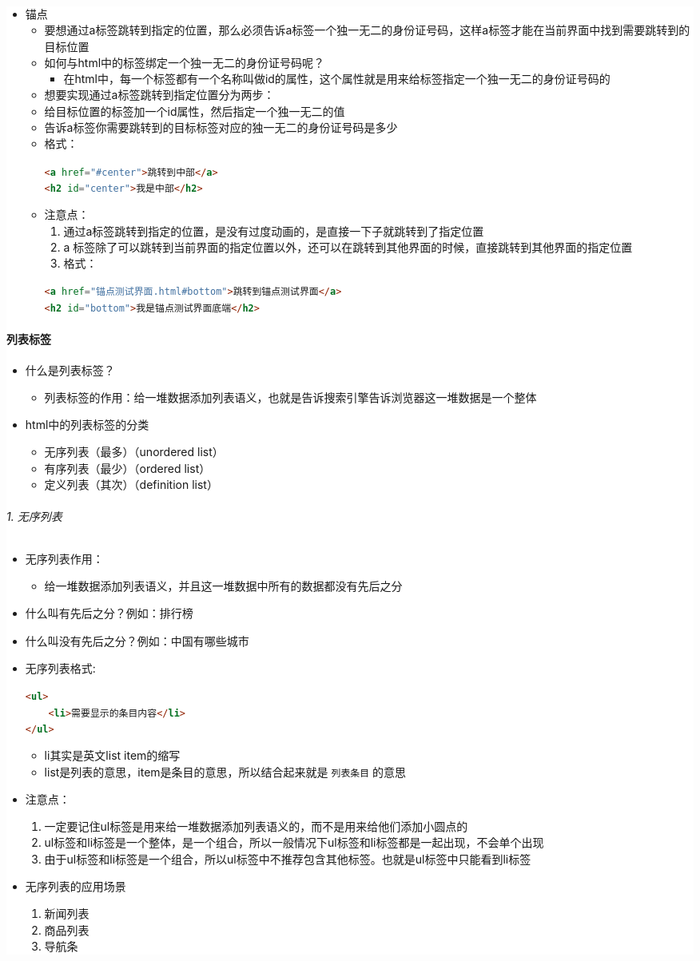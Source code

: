 - 锚点
    - 要想通过a标签跳转到指定的位置，那么必须告诉a标签一个独一无二的身份证号码，这样a标签才能在当前界面中找到需要跳转到的目标位置
    - 如何与html中的标签绑定一个独一无二的身份证号码呢？
        - 在html中，每一个标签都有一个名称叫做id的属性，这个属性就是用来给标签指定一个独一无二的身份证号码的
    - 想要实现通过a标签跳转到指定位置分为两步：
    - 给目标位置的标签加一个id属性，然后指定一个独一无二的值
    - 告诉a标签你需要跳转到的目标标签对应的独一无二的身份证号码是多少
    - 格式：
        ```html
        <a href="#center">跳转到中部</a>
        <h2 id="center">我是中部</h2>
        ```
    - 注意点：
        1. 通过a标签跳转到指定的位置，是没有过度动画的，是直接一下子就跳转到了指定位置
        2. a 标签除了可以跳转到当前界面的指定位置以外，还可以在跳转到其他界面的时候，直接跳转到其他界面的指定位置
        3. 格式：
        ```html
        <a href="锚点测试界面.html#bottom">跳转到锚点测试界面</a>
        <h2 id="bottom">我是锚点测试界面底端</h2>
        ```
#### 列表标签
- 什么是列表标签？
    - 列表标签的作用：给一堆数据添加列表语义，也就是告诉搜索引擎告诉浏览器这一堆数据是一个整体
     
- html中的列表标签的分类
    - 无序列表（最多）（unordered list）
    - 有序列表（最少）（ordered list）
    - 定义列表（其次）（definition list）
###### 1. 无序列表
- 无序列表作用：
    - 给一堆数据添加列表语义，并且这一堆数据中所有的数据都没有先后之分

- 什么叫有先后之分？例如：排行榜
- 什么叫没有先后之分？例如：中国有哪些城市

- 无序列表格式:
    ```html
    <ul>
        <li>需要显示的条目内容</li>
    </ul>
    ```
    - li其实是英文list item的缩写
    - list是列表的意思，item是条目的意思，所以结合起来就是 `列表条目` 的意思

- 注意点：
    1. 一定要记住ul标签是用来给一堆数据添加列表语义的，而不是用来给他们添加小圆点的
    2. ul标签和li标签是一个整体，是一个组合，所以一般情况下ul标签和li标签都是一起出现，不会单个出现
    3. 由于ul标签和li标签是一个组合，所以ul标签中不推荐包含其他标签。也就是ul标签中只能看到li标签

- 无序列表的应用场景
    1. 新闻列表
    2. 商品列表
    3. 导航条
